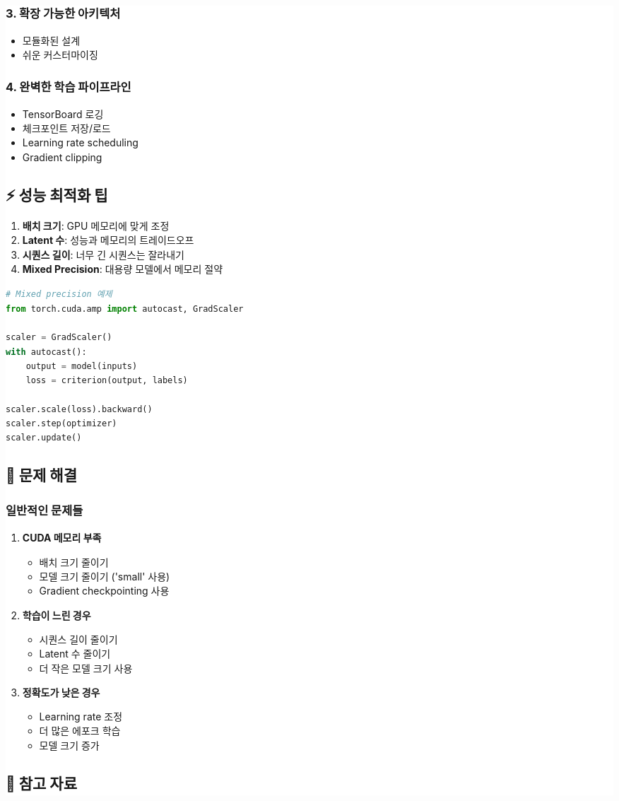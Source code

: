 ### 3. 확장 가능한 아키텍처
- 모듈화된 설계
- 쉬운 커스터마이징

### 4. 완벽한 학습 파이프라인
- TensorBoard 로깅
- 체크포인트 저장/로드
- Learning rate scheduling
- Gradient clipping

## ⚡ 성능 최적화 팁

1. **배치 크기**: GPU 메모리에 맞게 조정
2. **Latent 수**: 성능과 메모리의 트레이드오프
3. **시퀀스 길이**: 너무 긴 시퀀스는 잘라내기
4. **Mixed Precision**: 대용량 모델에서 메모리 절약

```python
# Mixed precision 예제
from torch.cuda.amp import autocast, GradScaler

scaler = GradScaler()
with autocast():
    output = model(inputs)
    loss = criterion(output, labels)

scaler.scale(loss).backward()
scaler.step(optimizer)
scaler.update()
```

## 🐛 문제 해결

### 일반적인 문제들

1. **CUDA 메모리 부족**
   - 배치 크기 줄이기
   - 모델 크기 줄이기 ('small' 사용)
   - Gradient checkpointing 사용

2. **학습이 느린 경우**
   - 시퀀스 길이 줄이기
   - Latent 수 줄이기
   - 더 작은 모델 크기 사용

3. **정확도가 낮은 경우**
   - Learning rate 조정
   - 더 많은 에포크 학습
   - 모델 크기 증가

## 📖 참고 자료
